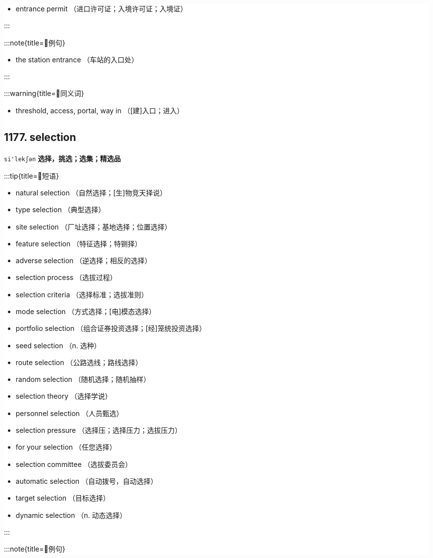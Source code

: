 - entrance permit （进口许可证；入境许可证；入境证）

:::

:::note{title=🎤例句}

- the station entrance （车站的入口处）

:::

:::warning{title=🤔同义词}

- threshold, access, portal, way in （[建]入口；进入）


## 1177. selection

`si'lekʃən`  **选择，挑选；选集；精选品**

:::tip{title=🤩短语}

- natural selection （自然选择；[生]物竞天择说）

- type selection （典型选择）

- site selection （厂址选择；基地选择；位置选择）

- feature selection （特征选择；特铡择）

- adverse selection （逆选择；相反的选择）

- selection process （选拔过程）

- selection criteria （选择标准；选拔准则）

- mode selection （方式选择；[电]模态选择）

- portfolio selection （组合证券投资选择；[经]笼统投资选择）

- seed selection （n. 选种）

- route selection （公路选线；路线选择）

- random selection （随机选择；随机抽样）

- selection theory （选择学说）

- personnel selection （人员甄选）

- selection pressure （选择压；选择压力；选拔压力）

- for your selection （任您选择）

- selection committee （选拔委员会）

- automatic selection （自动拨号，自动选择）

- target selection （目标选择）

- dynamic selection （n. 动态选择）

:::

:::note{title=🎤例句}
